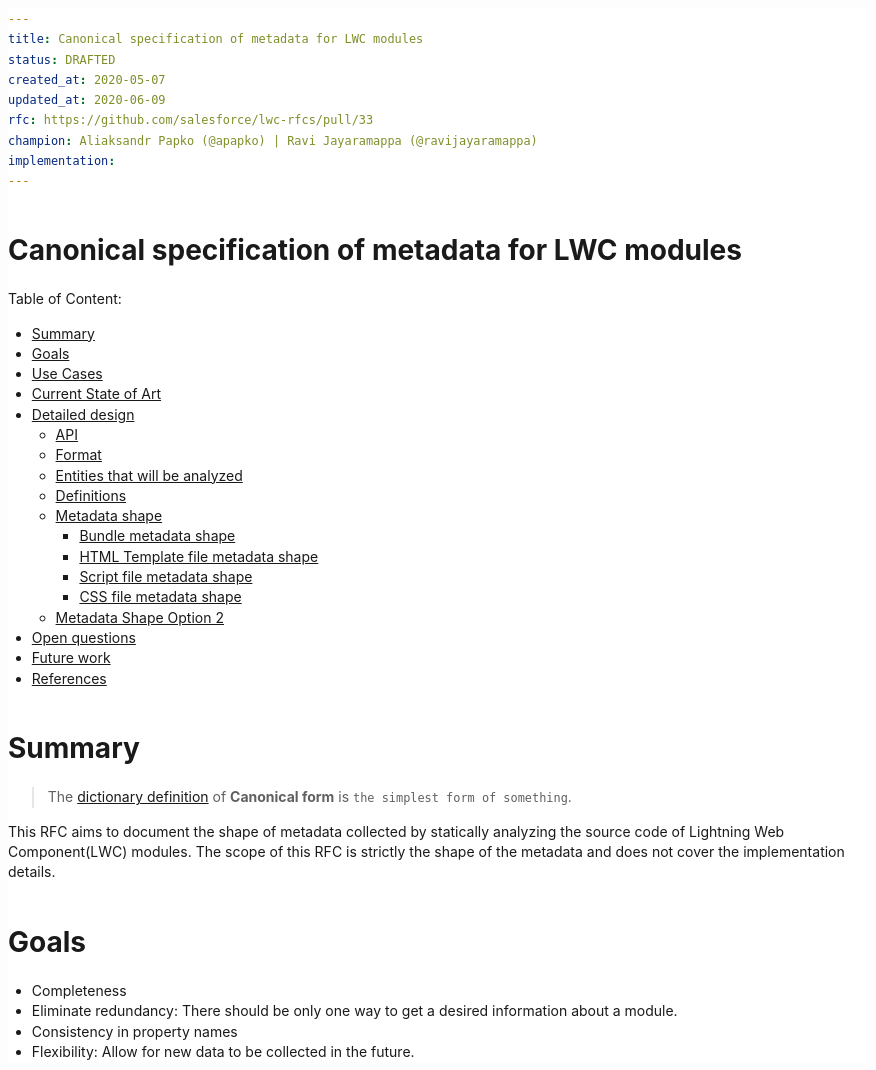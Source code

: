 ```yaml
---
title: Canonical specification of metadata for LWC modules
status: DRAFTED
created_at: 2020-05-07
updated_at: 2020-06-09
rfc: https://github.com/salesforce/lwc-rfcs/pull/33
champion: Aliaksandr Papko (@apapko) | Ravi Jayaramappa (@ravijayaramappa)
implementation: 
---
```


# Canonical specification of metadata for LWC modules

Table of Content:
* [Summary](#summary)
* [Goals](#goals)
* [Use Cases](#use-cases)
* [Current State of Art](#current-state-of-art)
* [Detailed design](#detailed-design)
    * [API](#api)
    * [Format](#format)
    * [Entities that will be analyzed](#entities-that-will-be-analyzed)
    * [Definitions](#definitions)
    * [Metadata shape](#metadata-shape)
        * [Bundle metadata shape](#bundle-metadata-shape)
        * [HTML Template file metadata shape](#html-template-file-metadata-shape)
        * [Script file metadata shape](#script-file-metadata-shape)
        * [CSS file metadata shape](#css-file-metadata-shape)
    * [Metadata Shape Option 2](#metadata-shape-option-2)
* [Open questions](#open-questions)
* [Future work](#future-work)
* [References](#reference)

# Summary
> The [dictionary definition](https://www.merriam-webster.com/dictionary/canonical%20form) of **Canonical form** is `the simplest form of something`. 

This RFC aims to document the shape of metadata collected by statically analyzing the source code of Lightning Web Component(LWC) modules. The scope of this RFC is strictly the shape of the metadata and does not cover the implementation details.

# Goals

- Completeness
- Eliminate redundancy: There should be only one way to get a desired information about a module.
- Consistency in property names
- Flexibility: Allow for new data to be collected in the future.
